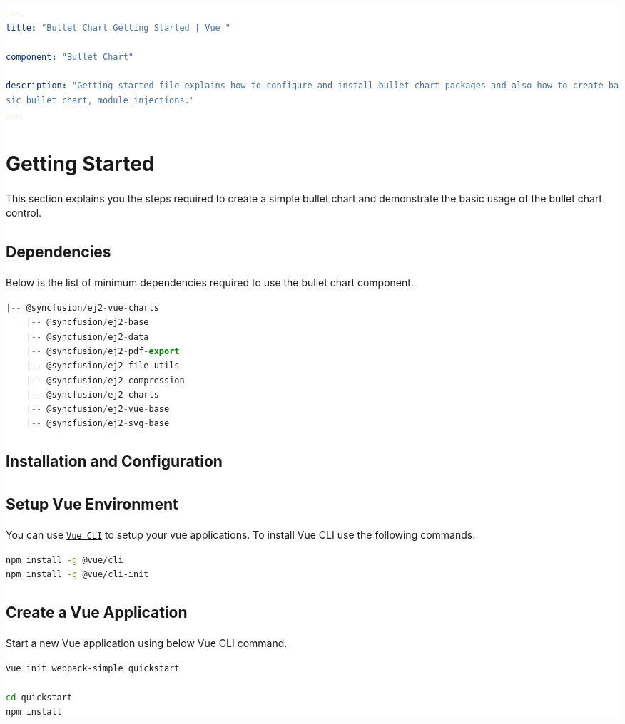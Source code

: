 ```yaml
---
title: "Bullet Chart Getting Started | Vue "

component: "Bullet Chart"

description: "Getting started file explains how to configure and install bullet chart packages and also how to create basic bullet chart, module injections."
---
```


# Getting Started

This section explains you the steps required to create a simple bullet chart and demonstrate the basic usage of the bullet chart control.

## Dependencies

Below is the list of minimum dependencies required to use the bullet chart component.

```javascript
|-- @syncfusion/ej2-vue-charts
    |-- @syncfusion/ej2-base
    |-- @syncfusion/ej2-data
    |-- @syncfusion/ej2-pdf-export
    |-- @syncfusion/ej2-file-utils
    |-- @syncfusion/ej2-compression
    |-- @syncfusion/ej2-charts
    |-- @syncfusion/ej2-vue-base
    |-- @syncfusion/ej2-svg-base
```

## Installation and Configuration

## Setup Vue Environment

You can use [`Vue CLI`](https://github.com/vuejs/vue-cli) to setup your vue applications.
To install Vue CLI use the following commands.

```bash
npm install -g @vue/cli
npm install -g @vue/cli-init
```

## Create a Vue Application

Start a new Vue application using below Vue CLI command.

```bash
vue init webpack-simple quickstart

cd quickstart
npm install
```
